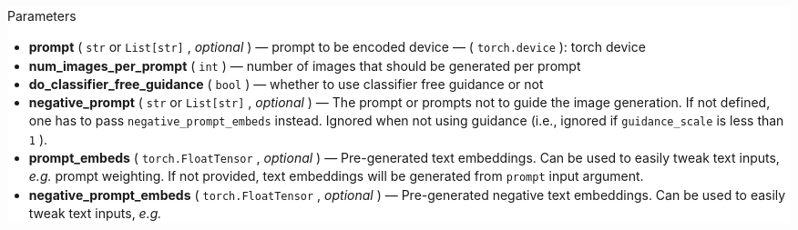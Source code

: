 
 Parameters
 




* **prompt** 
 (
 `str` 
 or
 `List[str]` 
 ,
 *optional* 
 ) —
prompt to be encoded
device — (
 `torch.device` 
 ):
torch device
* **num\_images\_per\_prompt** 
 (
 `int` 
 ) —
number of images that should be generated per prompt
* **do\_classifier\_free\_guidance** 
 (
 `bool` 
 ) —
whether to use classifier free guidance or not
* **negative\_prompt** 
 (
 `str` 
 or
 `List[str]` 
 ,
 *optional* 
 ) —
The prompt or prompts not to guide the image generation. If not defined, one has to pass
 `negative_prompt_embeds` 
 instead. Ignored when not using guidance (i.e., ignored if
 `guidance_scale` 
 is
less than
 `1` 
 ).
* **prompt\_embeds** 
 (
 `torch.FloatTensor` 
 ,
 *optional* 
 ) —
Pre-generated text embeddings. Can be used to easily tweak text inputs,
 *e.g.* 
 prompt weighting. If not
provided, text embeddings will be generated from
 `prompt` 
 input argument.
* **negative\_prompt\_embeds** 
 (
 `torch.FloatTensor` 
 ,
 *optional* 
 ) —
Pre-generated negative text embeddings. Can be used to easily tweak text inputs,
 *e.g.* 